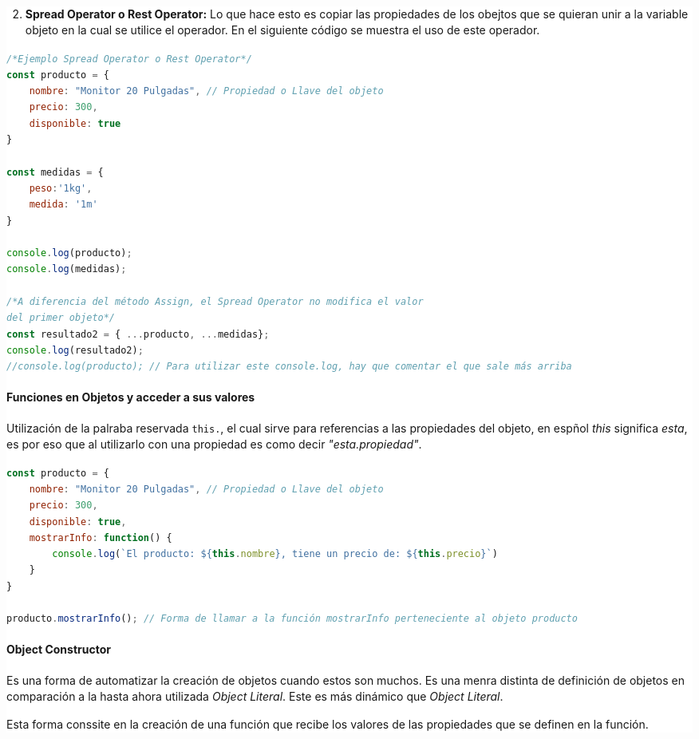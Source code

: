 2. **Spread Operator o Rest Operator:** Lo que hace esto es copiar las propiedades de los obejtos que se quieran unir a la variable objeto en la cual se utilice el operador. En el siguiente código se muestra el uso de este operador.

```js
/*Ejemplo Spread Operator o Rest Operator*/
const producto = {
    nombre: "Monitor 20 Pulgadas", // Propiedad o Llave del objeto
    precio: 300,
    disponible: true
}

const medidas = {
    peso:'1kg',
    medida: '1m'
}

console.log(producto);
console.log(medidas);

/*A diferencia del método Assign, el Spread Operator no modifica el valor
del primer objeto*/
const resultado2 = { ...producto, ...medidas};
console.log(resultado2);
//console.log(producto); // Para utilizar este console.log, hay que comentar el que sale más arriba
```

#### Funciones en Objetos y acceder a sus valores

Utilización de la palraba reservada `this.`, el cual sirve para referencias a las propiedades del objeto, en espñol _this_ significa _esta_, es por eso que al utilizarlo con una propiedad es como decir _"esta.propiedad"_.

```js
const producto = {
    nombre: "Monitor 20 Pulgadas", // Propiedad o Llave del objeto
    precio: 300,
    disponible: true,
    mostrarInfo: function() {
        console.log(`El producto: ${this.nombre}, tiene un precio de: ${this.precio}`)
    }
}

producto.mostrarInfo(); // Forma de llamar a la función mostrarInfo perteneciente al objeto producto
```

#### Object Constructor

Es una forma de automatizar la creación de objetos cuando estos son muchos. Es una menra distinta de definición de objetos en comparación a la hasta ahora utilizada _Object Literal_. Este es más dinámico que _Object Literal_.

Esta forma conssite en la creación de una función que recibe los valores de las propiedades que se definen en la función. 
